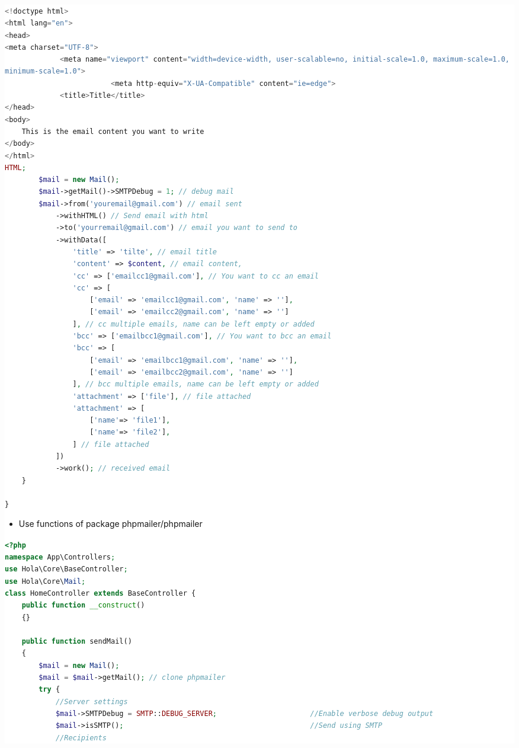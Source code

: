 ```php 
<!doctype html>
<html lang="en">
<head>
<meta charset="UTF-8">
             <meta name="viewport" content="width=device-width, user-scalable=no, initial-scale=1.0, maximum-scale=1.0, minimum-scale=1.0">
                         <meta http-equiv="X-UA-Compatible" content="ie=edge">
             <title>Title</title>
</head>
<body>
    This is the email content you want to write
</body>
</html>
HTML;
        $mail = new Mail();
        $mail->getMail()->SMTPDebug = 1; // debug mail
        $mail->from('youremail@gmail.com') // email sent
            ->withHTML() // Send email with html
            ->to('yourremail@gmail.com') // email you want to send to
            ->withData([
                'title' => 'tilte', // email title
                'content' => $content, // email content,
                'cc' => ['emailcc1@gmail.com'], // You want to cc an email
                'cc' => [
                    ['email' => 'emailcc1@gmail.com', 'name' => ''],
                    ['email' => 'emailcc2@gmail.com', 'name' => '']
                ], // cc multiple emails, name can be left empty or added
                'bcc' => ['emailbcc1@gmail.com'], // You want to bcc an email
                'bcc' => [
                    ['email' => 'emailbcc1@gmail.com', 'name' => ''],
                    ['email' => 'emailbcc2@gmail.com', 'name' => '']
                ], // bcc multiple emails, name can be left empty or added
                'attachment' => ['file'], // file attached
                'attachment' => [
                    ['name'=> 'file1'],
                    ['name'=> 'file2'],
                ] // file attached
            ])
            ->work(); // received email
    }

}
```
- Use functions of package phpmailer/phpmailer
```php
<?php
namespace App\Controllers;
use Hola\Core\BaseController;
use Hola\Core\Mail;
class HomeController extends BaseController {
    public function __construct()
    {}

    public function sendMail()
    {
        $mail = new Mail();
        $mail = $mail->getMail(); // clone phpmailer
        try {
            //Server settings
            $mail->SMTPDebug = SMTP::DEBUG_SERVER;                      //Enable verbose debug output
            $mail->isSMTP();                                            //Send using SMTP
            //Recipients
```